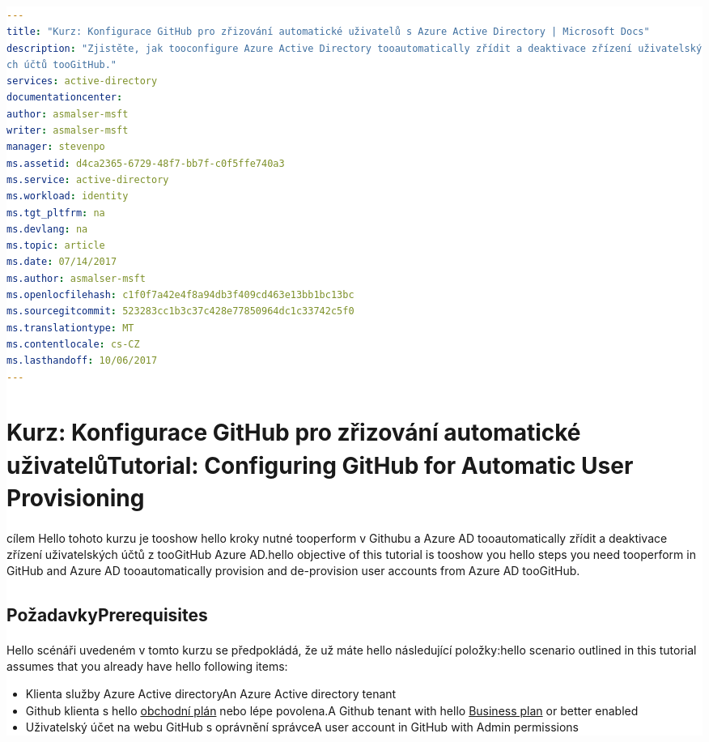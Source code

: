 ```yaml
---
title: "Kurz: Konfigurace GitHub pro zřizování automatické uživatelů s Azure Active Directory | Microsoft Docs"
description: "Zjistěte, jak tooconfigure Azure Active Directory tooautomatically zřídit a deaktivace zřízení uživatelských účtů tooGitHub."
services: active-directory
documentationcenter: 
author: asmalser-msft
writer: asmalser-msft
manager: stevenpo
ms.assetid: d4ca2365-6729-48f7-bb7f-c0f5ffe740a3
ms.service: active-directory
ms.workload: identity
ms.tgt_pltfrm: na
ms.devlang: na
ms.topic: article
ms.date: 07/14/2017
ms.author: asmalser-msft
ms.openlocfilehash: c1f0f7a42e4f8a94db3f409cd463e13bb1bc13bc
ms.sourcegitcommit: 523283cc1b3c37c428e77850964dc1c33742c5f0
ms.translationtype: MT
ms.contentlocale: cs-CZ
ms.lasthandoff: 10/06/2017
---
```

# <a name="tutorial-configuring-github-for-automatic-user-provisioning"></a><span data-ttu-id="86cfc-103">Kurz: Konfigurace GitHub pro zřizování automatické uživatelů</span><span class="sxs-lookup"><span data-stu-id="86cfc-103">Tutorial: Configuring GitHub for Automatic User Provisioning</span></span>


<span data-ttu-id="86cfc-104">cílem Hello tohoto kurzu je tooshow hello kroky nutné tooperform v Githubu a Azure AD tooautomatically zřídit a deaktivace zřízení uživatelských účtů z tooGitHub Azure AD.</span><span class="sxs-lookup"><span data-stu-id="86cfc-104">hello objective of this tutorial is tooshow you hello steps you need tooperform in GitHub and Azure AD tooautomatically provision and de-provision user accounts from Azure AD tooGitHub.</span></span> 

## <a name="prerequisites"></a><span data-ttu-id="86cfc-105">Požadavky</span><span class="sxs-lookup"><span data-stu-id="86cfc-105">Prerequisites</span></span>

<span data-ttu-id="86cfc-106">Hello scénáři uvedeném v tomto kurzu se předpokládá, že už máte hello následující položky:</span><span class="sxs-lookup"><span data-stu-id="86cfc-106">hello scenario outlined in this tutorial assumes that you already have hello following items:</span></span>

*   <span data-ttu-id="86cfc-107">Klienta služby Azure Active directory</span><span class="sxs-lookup"><span data-stu-id="86cfc-107">An Azure Active directory tenant</span></span>
*   <span data-ttu-id="86cfc-108">Github klienta s hello [obchodní plán](https://help.github.com/articles/organization-billing-plans/#business-plan) nebo lépe povolena.</span><span class="sxs-lookup"><span data-stu-id="86cfc-108">A Github tenant with hello [Business plan](https://help.github.com/articles/organization-billing-plans/#business-plan) or better enabled</span></span> 
*   <span data-ttu-id="86cfc-109">Uživatelský účet na webu GitHub s oprávnění správce</span><span class="sxs-lookup"><span data-stu-id="86cfc-109">A user account in GitHub with Admin permissions</span></span> 
